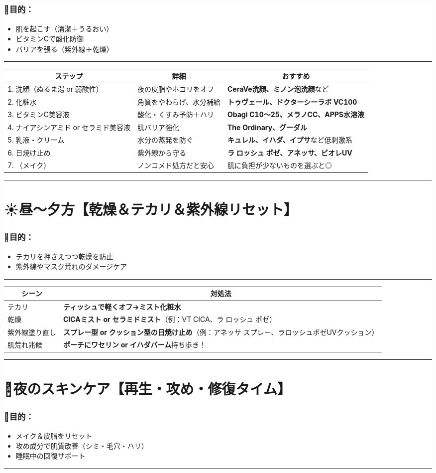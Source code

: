 ### 🌼目的：
- 肌を起こす（清潔＋うるおい）
- ビタミンCで酸化防御
- バリアを張る（紫外線＋乾燥）

---

| ステップ | 詳細 | おすすめ |
|----------|------|-----------|
| 1. 洗顔（ぬるま湯 or 弱酸性） | 夜の皮脂やホコリをオフ | **CeraVe洗顔、ミノン泡洗顔**など |
| 2. 化粧水 | 角質をやわらげ、水分補給 | **トゥヴェール、ドクターシーラボ VC100** |
| 3. ビタミンC美容液 | 酸化・くすみ予防＋ハリ | **Obagi C10〜25、メラノCC、APPS水溶液** |
| 4. ナイアシンアミド or セラミド美容液 | 肌バリア強化 | **The Ordinary、グーダル** |
| 5. 乳液・クリーム | 水分の蒸発を防ぐ | **キュレル、イハダ、イプサ**など低刺激系 |
| 6. 日焼け止め | 紫外線から守る | **ラ ロッシュ ポゼ、アネッサ、ビオレUV** |
| 7. （メイク） | ノンコメド処方だと安心 | 肌に負担が少ないものを選ぶと◎ |

---

# ☀️昼〜夕方【乾燥＆テカリ＆紫外線リセット】

### 🌼目的：
- テカリを押さえつつ乾燥を防止
- 紫外線やマスク荒れのダメージケア

---

| シーン | 対処法 |
|--------|--------|
| テカリ | **ティッシュで軽くオフ→ミスト化粧水** |
| 乾燥 | **CICAミスト or セラミドミスト**（例：VT CICA、ラ ロッシュ ポゼ） |
| 紫外線塗り直し | **スプレー型 or クッション型の日焼け止め**（例：アネッサ スプレー、ラロッシュポゼUVクッション） |
| 肌荒れ兆候 | **ポーチにワセリン or イハダバーム**持ち歩き！ |

---

# 🌙夜のスキンケア【再生・攻め・修復タイム】  

### 🌼目的：
- メイク＆皮脂をリセット
- 攻め成分で肌質改善（シミ・毛穴・ハリ）
- 睡眠中の回復サポート

---